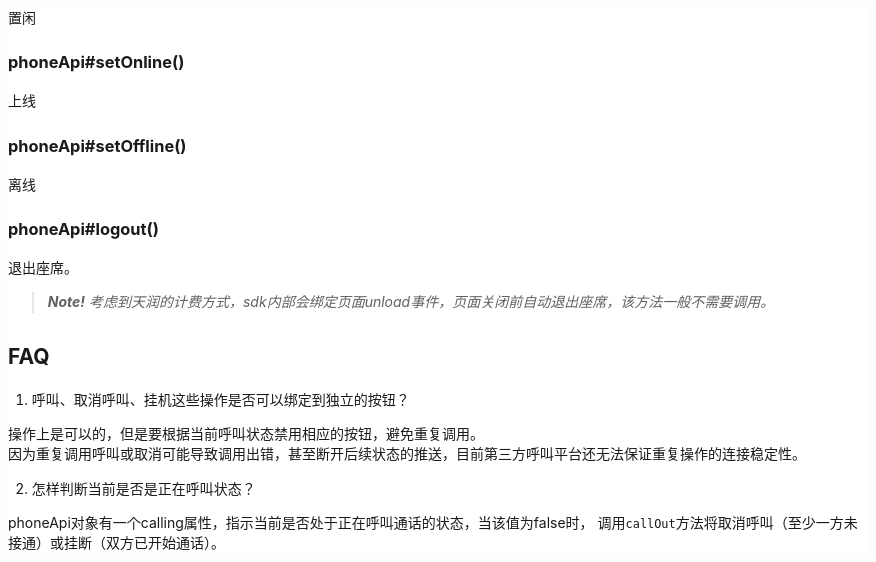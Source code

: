 置闲

### phoneApi#setOnline()  

上线

### phoneApi#setOffline()  

离线

### phoneApi#logout()  

退出座席。  
> _**Note!** 考虑到天润的计费方式，sdk内部会绑定页面unload事件，页面关闭前自动退出座席，该方法一般不需要调用。_

## FAQ

1. 呼叫、取消呼叫、挂机这些操作是否可以绑定到独立的按钮？

  操作上是可以的，但是要根据当前呼叫状态禁用相应的按钮，避免重复调用。  
  因为重复调用呼叫或取消可能导致调用出错，甚至断开后续状态的推送，目前第三方呼叫平台还无法保证重复操作的连接稳定性。

2. 怎样判断当前是否是正在呼叫状态？

  phoneApi对象有一个calling属性，指示当前是否处于正在呼叫通话的状态，当该值为false时，
  调用`callOut`方法将取消呼叫（至少一方未接通）或挂断（双方已开始通话）。

